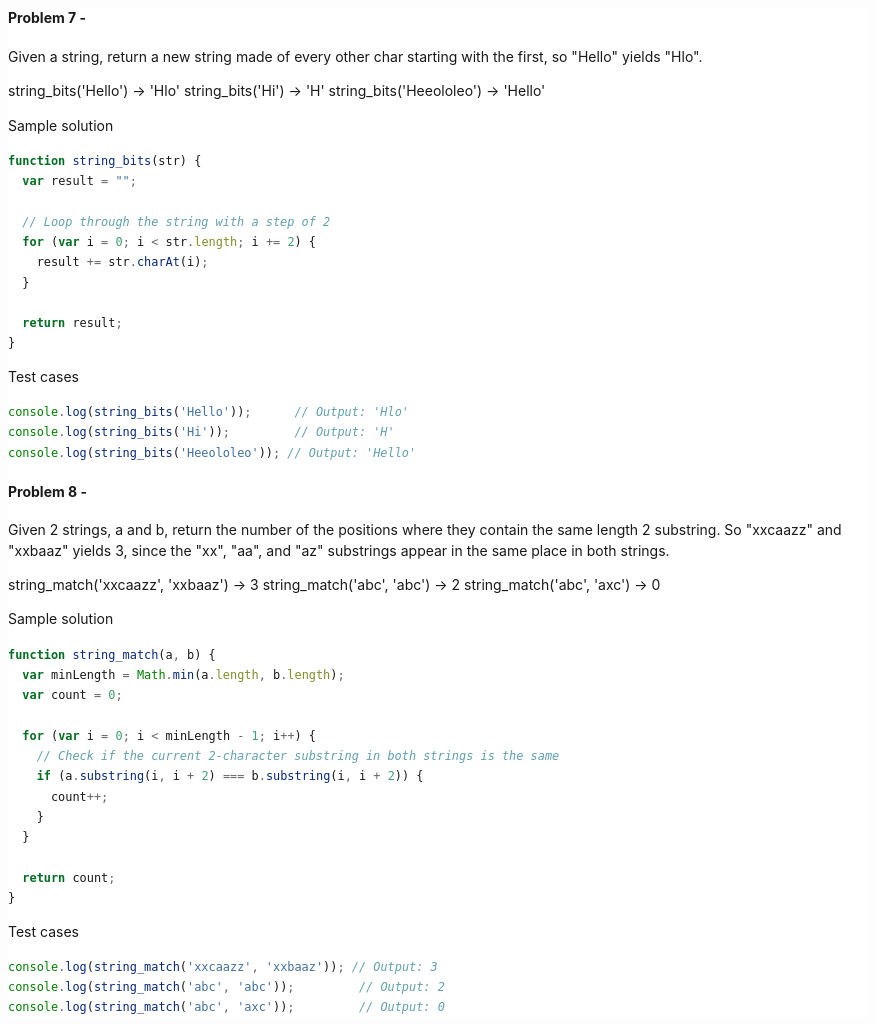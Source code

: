 #### Problem 7 -

Given a string, return a new string made of every other char starting with the first, so "Hello" yields "Hlo".

string_bits('Hello') → 'Hlo'
string_bits('Hi') → 'H'
string_bits('Heeololeo') → 'Hello'

Sample solution
```javascript
function string_bits(str) {
  var result = "";

  // Loop through the string with a step of 2
  for (var i = 0; i < str.length; i += 2) {
    result += str.charAt(i);
  }

  return result;
}
```
Test cases
```javascript
console.log(string_bits('Hello'));      // Output: 'Hlo'
console.log(string_bits('Hi'));         // Output: 'H'
console.log(string_bits('Heeololeo')); // Output: 'Hello'
```
#### Problem 8 -

Given 2 strings, a and b, return the number of the positions where they contain the same length 2 substring. So "xxcaazz" and "xxbaaz" yields 3, since the "xx", "aa", and "az" substrings appear in the same place in both strings.

string_match('xxcaazz', 'xxbaaz') → 3
string_match('abc', 'abc') → 2
string_match('abc', 'axc') → 0

Sample solution
```javascript
function string_match(a, b) {
  var minLength = Math.min(a.length, b.length);
  var count = 0;

  for (var i = 0; i < minLength - 1; i++) {
    // Check if the current 2-character substring in both strings is the same
    if (a.substring(i, i + 2) === b.substring(i, i + 2)) {
      count++;
    }
  }

  return count;
}
```
Test cases
```javascript
console.log(string_match('xxcaazz', 'xxbaaz')); // Output: 3
console.log(string_match('abc', 'abc'));         // Output: 2
console.log(string_match('abc', 'axc'));         // Output: 0
```
